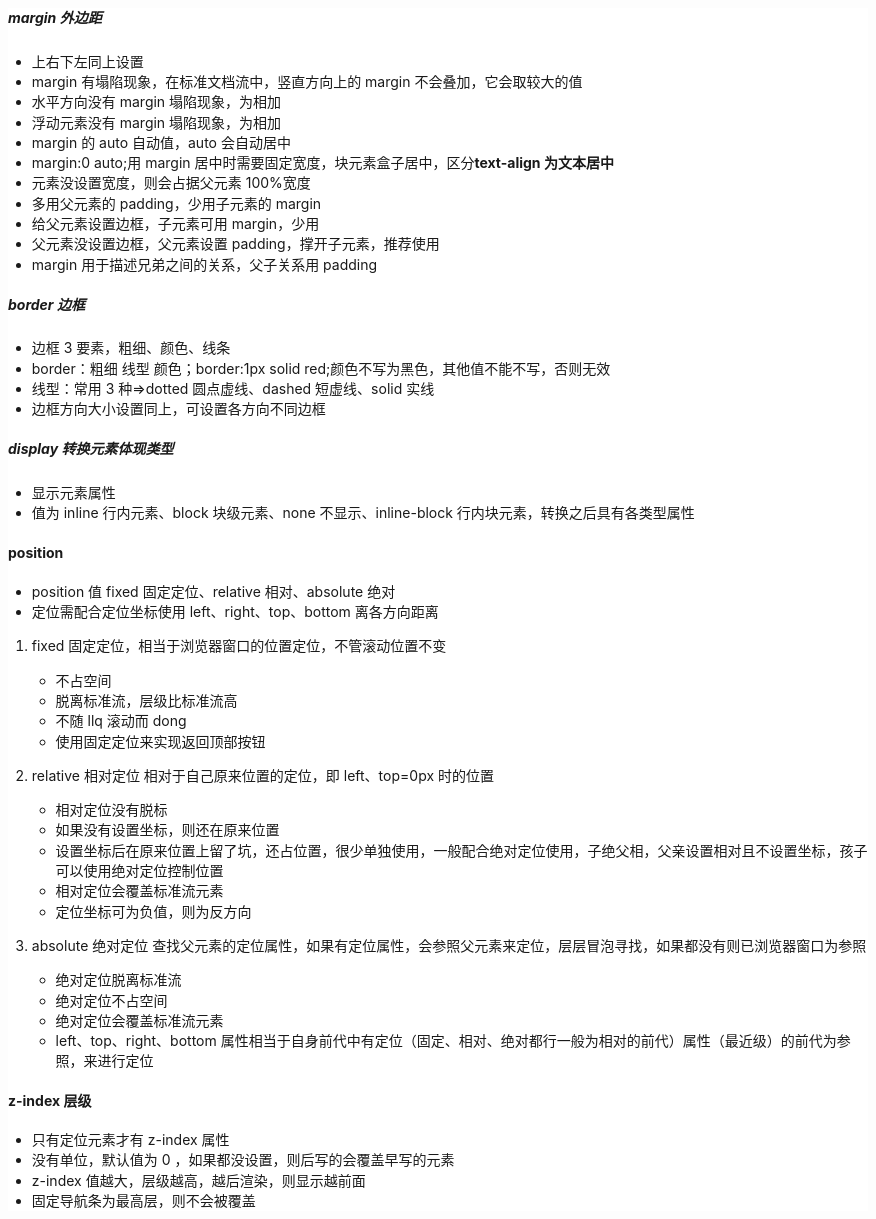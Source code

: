 ##### margin 外边距

- 上右下左同上设置
- margin 有塌陷现象，在标准文档流中，竖直方向上的 margin 不会叠加，它会取较大的值
- 水平方向没有 margin 塌陷现象，为相加
- 浮动元素没有 margin 塌陷现象，为相加
- margin 的 auto 自动值，auto 会自动居中
- margin:0 auto;用 margin 居中时需要固定宽度，块元素盒子居中，区分**text-align 为文本居中**
- 元素没设置宽度，则会占据父元素 100%宽度
- 多用父元素的 padding，少用子元素的 margin
- 给父元素设置边框，子元素可用 margin，少用
- 父元素没设置边框，父元素设置 padding，撑开子元素，推荐使用
- margin 用于描述兄弟之间的关系，父子关系用 padding

##### border 边框

- 边框 3 要素，粗细、颜色、线条
- border：粗细 线型 颜色；border:1px solid red;颜色不写为黑色，其他值不能不写，否则无效
- 线型：常用 3 种=>dotted 圆点虚线、dashed 短虚线、solid 实线
- 边框方向大小设置同上，可设置各方向不同边框

##### display 转换元素体现类型

- 显示元素属性
- 值为 inline 行内元素、block 块级元素、none 不显示、inline-block 行内块元素，转换之后具有各类型属性

#### position

- position 值 fixed 固定定位、relative 相对、absolute 绝对
- 定位需配合定位坐标使用 left、right、top、bottom 离各方向距离

1. fixed 固定定位，相当于浏览器窗口的位置定位，不管滚动位置不变
   - 不占空间
   - 脱离标准流，层级比标准流高
   - 不随 llq 滚动而 dong
   - 使用固定定位来实现返回顶部按钮
2. relative 相对定位 相对于自己原来位置的定位，即 left、top=0px 时的位置

   - 相对定位没有脱标
   - 如果没有设置坐标，则还在原来位置
   - 设置坐标后在原来位置上留了坑，还占位置，很少单独使用，一般配合绝对定位使用，子绝父相，父亲设置相对且不设置坐标，孩子可以使用绝对定位控制位置
   - 相对定位会覆盖标准流元素
   - 定位坐标可为负值，则为反方向

3. absolute 绝对定位 查找父元素的定位属性，如果有定位属性，会参照父元素来定位，层层冒泡寻找，如果都没有则已浏览器窗口为参照
   - 绝对定位脱离标准流
   - 绝对定位不占空间
   - 绝对定位会覆盖标准流元素
   - left、top、right、bottom 属性相当于自身前代中有定位（固定、相对、绝对都行一般为相对的前代）属性（最近级）的前代为参照，来进行定位

#### z-index 层级

- 只有定位元素才有 z-index 属性
- 没有单位，默认值为 0 ，如果都没设置，则后写的会覆盖早写的元素
- z-index 值越大，层级越高，越后渲染，则显示越前面
- 固定导航条为最高层，则不会被覆盖
